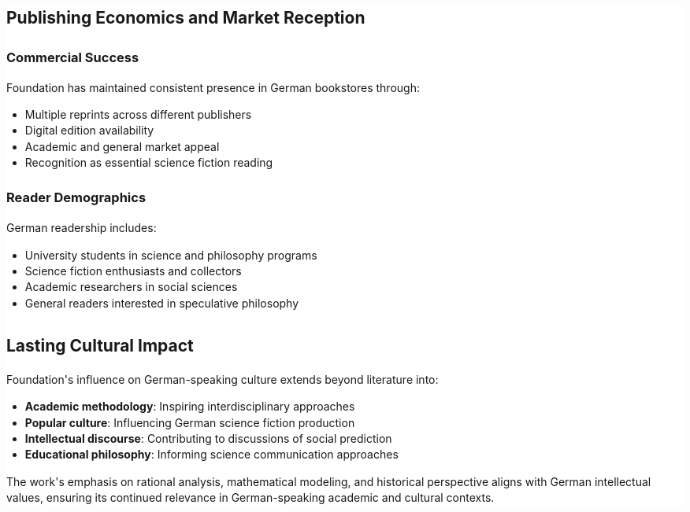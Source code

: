## Publishing Economics and Market Reception

### Commercial Success
Foundation has maintained consistent presence in German bookstores through:
- Multiple reprints across different publishers
- Digital edition availability
- Academic and general market appeal
- Recognition as essential science fiction reading

### Reader Demographics
German readership includes:
- University students in science and philosophy programs
- Science fiction enthusiasts and collectors
- Academic researchers in social sciences
- General readers interested in speculative philosophy

## Lasting Cultural Impact

Foundation's influence on German-speaking culture extends beyond literature into:
- **Academic methodology**: Inspiring interdisciplinary approaches
- **Popular culture**: Influencing German science fiction production
- **Intellectual discourse**: Contributing to discussions of social prediction
- **Educational philosophy**: Informing science communication approaches

The work's emphasis on rational analysis, mathematical modeling, and historical perspective aligns with German intellectual values, ensuring its continued relevance in German-speaking academic and cultural contexts.